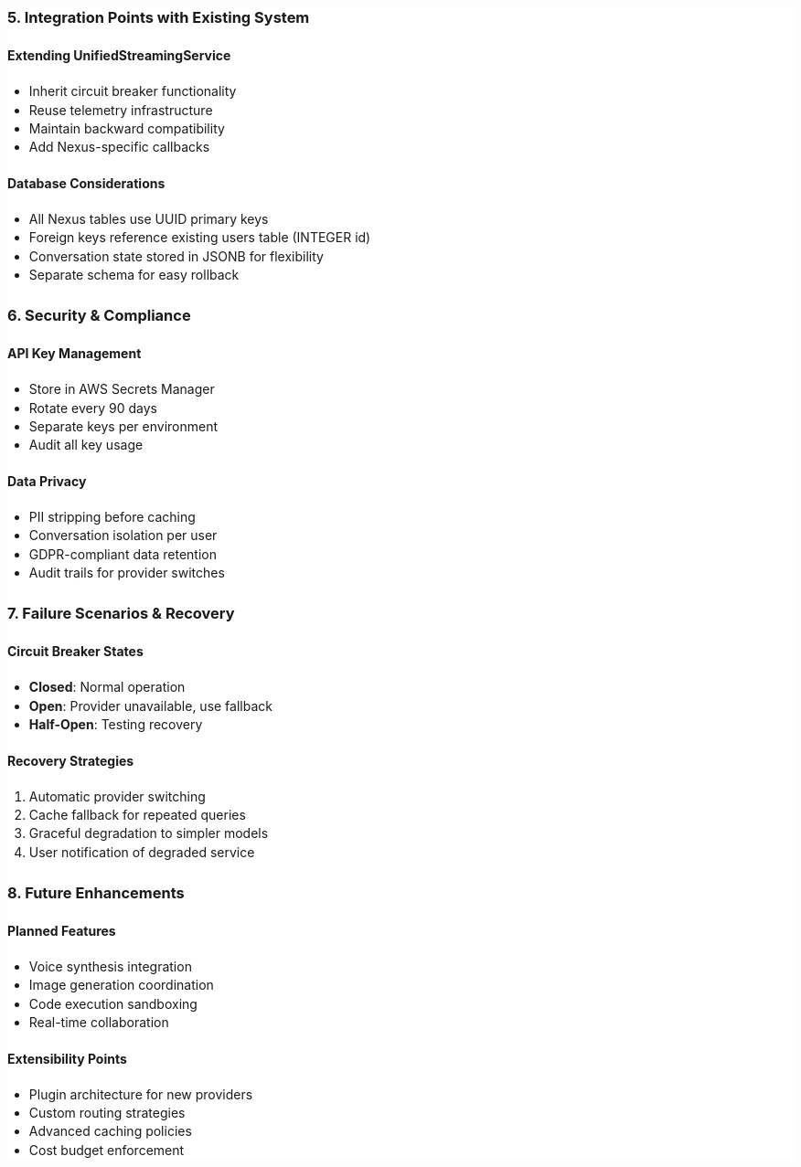 ### 5. Integration Points with Existing System

#### Extending UnifiedStreamingService
- Inherit circuit breaker functionality
- Reuse telemetry infrastructure
- Maintain backward compatibility
- Add Nexus-specific callbacks

#### Database Considerations
- All Nexus tables use UUID primary keys
- Foreign keys reference existing users table (INTEGER id)
- Conversation state stored in JSONB for flexibility
- Separate schema for easy rollback

### 6. Security & Compliance

#### API Key Management
- Store in AWS Secrets Manager
- Rotate every 90 days
- Separate keys per environment
- Audit all key usage

#### Data Privacy
- PII stripping before caching
- Conversation isolation per user
- GDPR-compliant data retention
- Audit trails for provider switches

### 7. Failure Scenarios & Recovery

#### Circuit Breaker States
- **Closed**: Normal operation
- **Open**: Provider unavailable, use fallback
- **Half-Open**: Testing recovery

#### Recovery Strategies
1. Automatic provider switching
2. Cache fallback for repeated queries
3. Graceful degradation to simpler models
4. User notification of degraded service

### 8. Future Enhancements

#### Planned Features
- Voice synthesis integration
- Image generation coordination
- Code execution sandboxing
- Real-time collaboration

#### Extensibility Points
- Plugin architecture for new providers
- Custom routing strategies
- Advanced caching policies
- Cost budget enforcement